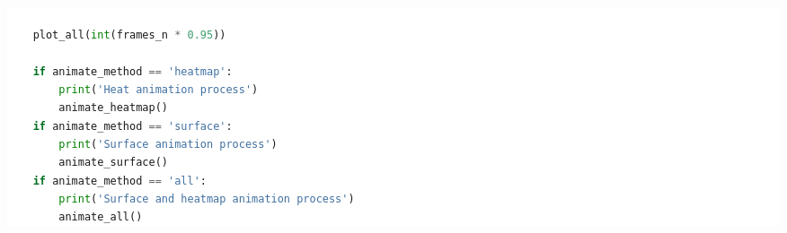 ```python

    plot_all(int(frames_n * 0.95))

    if animate_method == 'heatmap':
        print('Heat animation process')
        animate_heatmap()
    if animate_method == 'surface':
        print('Surface animation process')
        animate_surface()
    if animate_method == 'all':
        print('Surface and heatmap animation process')
        animate_all()
```
